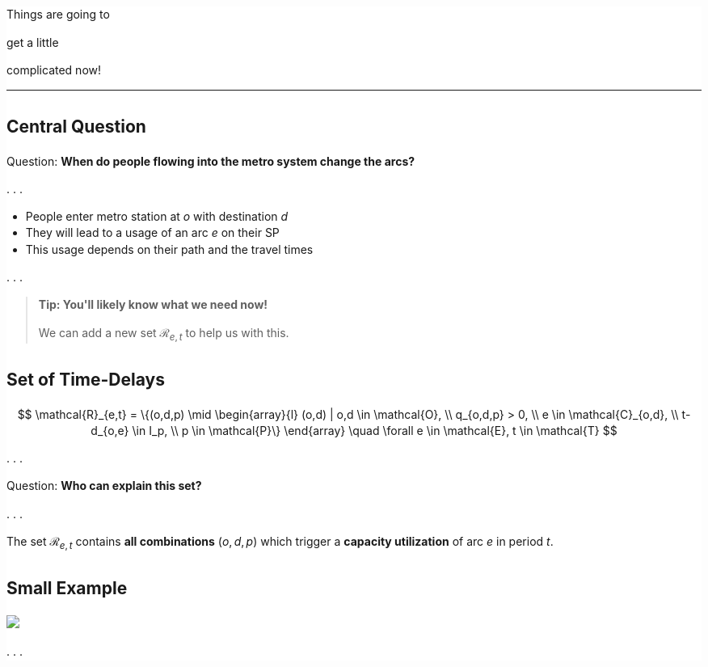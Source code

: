 ## 

Things are going to

get a little

complicated now!

------------------------------------------------------------------------

## Central Question

<span class="question">Question:</span> **When do people flowing into the metro system change the arcs?**

. . .

-   People enter metro station at $o$ with destination $d$
-   They will lead to a usage of an arc $e$ on their SP
-   This usage depends on their path and the travel times

. . .

> **Tip: You'll likely know what we need now!**
>
> We can add a new set $\mathcal{R}_{e,t}$ to help us with this.

## Set of Time-Delays

$$
\mathcal{R}_{e,t} = \{(o,d,p) \mid
    \begin{array}{l}
    (o,d) | o,d \in \mathcal{O}, \\
    q_{o,d,p} > 0, \\
    e \in \mathcal{C}_{o,d}, \\
    t-d_{o,e} \in I_p, \\
    p \in \mathcal{P}\}
    \end{array}
    \quad \forall e \in \mathcal{E}, t \in \mathcal{T}
$$

. . .

<span class="question">Question:</span> **Who can explain this set?**

. . .

The set $\mathcal{R}_{e,t}$ contains **all combinations** $(o,d,p)$ which trigger a **capacity utilization** of arc $e$ in period $t$.

## Small Example

<img src="images/ao_metro-set_r.svg" data-fig-align="center" />

. . .
